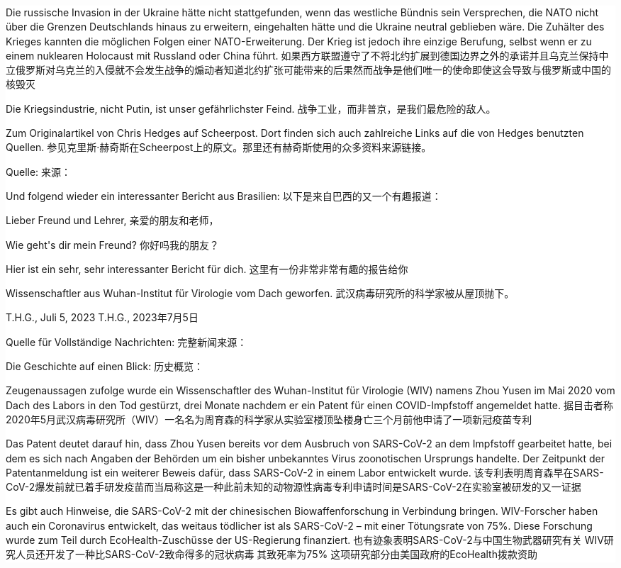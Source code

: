 Die russische Invasion in der Ukraine hätte nicht stattgefunden, wenn das westliche Bündnis sein Versprechen, die NATO nicht über die Grenzen Deutschlands hinaus zu erweitern, eingehalten hätte und die Ukraine neutral geblieben wäre. Die Zuhälter des Krieges kannten die möglichen Folgen einer NATO-Erweiterung. Der Krieg ist jedoch ihre einzige Berufung, selbst wenn er zu einem nuklearen Holocaust mit Russland oder China führt.
如果西方联盟遵守了不将北约扩展到德国边界之外的承诺并且乌克兰保持中立俄罗斯对乌克兰的入侵就不会发生战争的煽动者知道北约扩张可能带来的后果然而战争是他们唯一的使命即使这会导致与俄罗斯或中国的核毁灭

Die Kriegsindustrie, nicht Putin, ist unser gefährlichster Feind.
战争工业，而非普京，是我们最危险的敌人。

Zum Originalartikel von Chris Hedges auf Scheerpost. Dort finden sich auch zahlreiche Links auf die von Hedges benutzten Quellen.
参见克里斯·赫奇斯在Scheerpost上的原文。那里还有赫奇斯使用的众多资料来源链接。 

Quelle:
来源： 

Und folgend wieder ein interessanter Bericht aus Brasilien:
以下是来自巴西的又一个有趣报道： 

Lieber Freund und Lehrer,
亲爱的朋友和老师，

Wie geht's dir mein Freund?
你好吗我的朋友？ 

Hier ist ein sehr, sehr interessanter Bericht für dich.
这里有一份非常非常有趣的报告给你 

Wissenschaftler aus Wuhan-Institut für Virologie vom Dach geworfen.
武汉病毒研究所的科学家被从屋顶抛下。

T.H.G., Juli 5, 2023
T.H.G., 2023年7月5日 

Quelle für Vollständige Nachrichten:
完整新闻来源：

Die Geschichte auf einen Blick:
历史概览： 

Zeugenaussagen zufolge wurde ein Wissenschaftler des Wuhan-Institut für Virologie (WIV) namens Zhou Yusen im Mai 2020 vom Dach des Labors in den Tod gestürzt, drei Monate nachdem er ein Patent für einen COVID-Impfstoff angemeldet hatte.
据目击者称2020年5月武汉病毒研究所（WIV）一名名为周育森的科学家从实验室楼顶坠楼身亡三个月前他申请了一项新冠疫苗专利 

Das Patent deutet darauf hin, dass Zhou Yusen bereits vor dem Ausbruch von SARS-CoV-2 an dem Impfstoff gearbeitet hatte, bei dem es sich nach Angaben der Behörden um ein bisher unbekanntes Virus zoonotischen Ursprungs handelte. Der Zeitpunkt der Patentanmeldung ist ein weiterer Beweis dafür, dass SARS-CoV-2 in einem Labor entwickelt wurde.
该专利表明周育森早在SARS-CoV-2爆发前就已着手研发疫苗而当局称这是一种此前未知的动物源性病毒专利申请时间是SARS-CoV-2在实验室被研发的又一证据 

Es gibt auch Hinweise, die SARS-CoV-2 mit der chinesischen Biowaffenforschung in Verbindung bringen. WIV-Forscher haben auch ein Coronavirus entwickelt, das weitaus tödlicher ist als SARS-CoV-2 – mit einer Tötungsrate von 75%. Diese Forschung wurde zum Teil durch EcoHealth-Zuschüsse der US-Regierung finanziert.
也有迹象表明SARS-CoV-2与中国生物武器研究有关 WIV研究人员还开发了一种比SARS-CoV-2致命得多的冠状病毒 其致死率为75% 这项研究部分由美国政府的EcoHealth拨款资助
